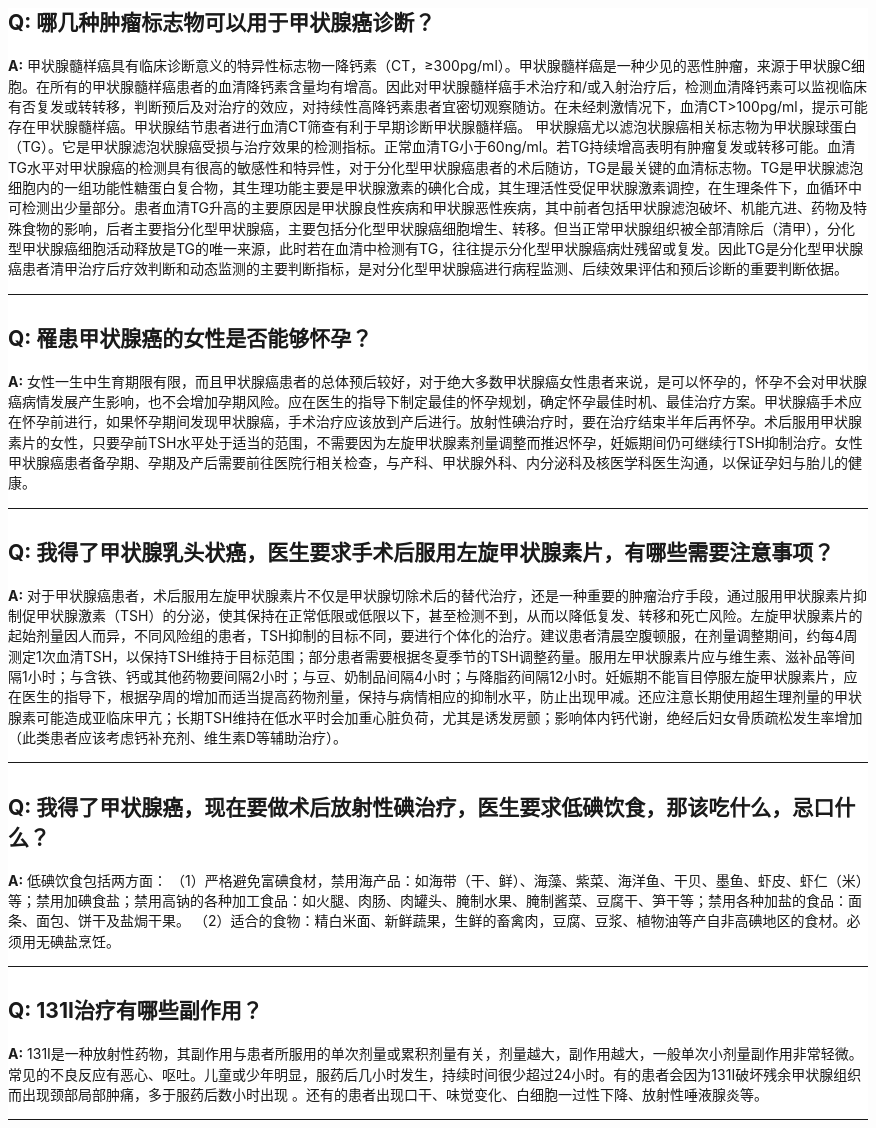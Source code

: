 ## Q: 哪几种肿瘤标志物可以用于甲状腺癌诊断？

**A:**
甲状腺髓样癌具有临床诊断意义的特异性标志物一降钙素（CT，≥300pg/ml）。甲状腺髓样癌是一种少见的恶性肿瘤，来源于甲状腺C细胞。在所有的甲状腺髓样癌患者的血清降钙素含量均有增高。因此对甲状腺髓样癌手术治疗和/或入射治疗后，检测血清降钙素可以监视临床有否复发或转转移，判断预后及对治疗的效应，对持续性高降钙素患者宜密切观察随访。在未经刺激情况下，血清CT>100pg/ml，提示可能存在甲状腺髓样癌。甲状腺结节患者进行血清CT筛查有利于早期诊断甲状腺髓样癌。
甲状腺癌尤以滤泡状腺癌相关标志物为甲状腺球蛋白（TG）。它是甲状腺滤泡状腺癌受损与治疗效果的检测指标。正常血清TG小于60ng/ml。若TG持续增高表明有肿瘤复发或转移可能。血清TG水平对甲状腺癌的检测具有很高的敏感性和特异性，对于分化型甲状腺癌患者的术后随访，TG是最关键的血清标志物。TG是甲状腺滤泡细胞内的一组功能性糖蛋白复合物，其生理功能主要是甲状腺激素的碘化合成，其生理活性受促甲状腺激素调控，在生理条件下，血循环中可检测出少量部分。患者血清TG升高的主要原因是甲状腺良性疾病和甲状腺恶性疾病，其中前者包括甲状腺滤泡破坏、机能亢进、药物及特殊食物的影响，后者主要指分化型甲状腺癌，主要包括分化型甲状腺癌细胞增生、转移。但当正常甲状腺组织被全部清除后（清甲），分化型甲状腺癌细胞活动释放是TG的唯一来源，此时若在血清中检测有TG，往往提示分化型甲状腺癌病灶残留或复发。因此TG是分化型甲状腺癌患者清甲治疗后疗效判断和动态监测的主要判断指标，是对分化型甲状腺癌进行病程监测、后续效果评估和预后诊断的重要判断依据。

---

## Q: 罹患甲状腺癌的女性是否能够怀孕？

**A:**
女性一生中生育期限有限，而且甲状腺癌患者的总体预后较好，对于绝大多数甲状腺癌女性患者来说，是可以怀孕的，怀孕不会对甲状腺癌病情发展产生影响，也不会增加孕期风险。应在医生的指导下制定最佳的怀孕规划，确定怀孕最佳时机、最佳治疗方案。甲状腺癌手术应在怀孕前进行，如果怀孕期间发现甲状腺癌，手术治疗应该放到产后进行。放射性碘治疗时，要在治疗结束半年后再怀孕。术后服用甲状腺素片的女性，只要孕前TSH水平处于适当的范围，不需要因为左旋甲状腺素剂量调整而推迟怀孕，妊娠期间仍可继续行TSH抑制治疗。女性甲状腺癌患者备孕期、孕期及产后需要前往医院行相关检查，与产科、甲状腺外科、内分泌科及核医学科医生沟通，以保证孕妇与胎儿的健康。

---

## Q: 我得了甲状腺乳头状癌，医生要求手术后服用左旋甲状腺素片，有哪些需要注意事项？

**A:**
对于甲状腺癌患者，术后服用左旋甲状腺素片不仅是甲状腺切除术后的替代治疗，还是一种重要的肿瘤治疗手段，通过服用甲状腺素片抑制促甲状腺激素（TSH）的分泌，使其保持在正常低限或低限以下，甚至检测不到，从而以降低复发、转移和死亡风险。左旋甲状腺素片的起始剂量因人而异，不同风险组的患者，TSH抑制的目标不同，要进行个体化的治疗。建议患者清晨空腹顿服，在剂量调整期间，约每4周测定1次血清TSH，以保持TSH维持于目标范围；部分患者需要根据冬夏季节的TSH调整药量。服用左甲状腺素片应与维生素、滋补品等间隔1小时；与含铁、钙或其他药物要间隔2小时；与豆、奶制品间隔4小时；与降脂药间隔12小时。妊娠期不能盲目停服左旋甲状腺素片，应在医生的指导下，根据孕周的增加而适当提高药物剂量，保持与病情相应的抑制水平，防止出现甲减。还应注意长期使用超生理剂量的甲状腺素可能造成亚临床甲亢；长期TSH维持在低水平时会加重心脏负荷，尤其是诱发房颤；影响体内钙代谢，绝经后妇女骨质疏松发生率增加（此类患者应该考虑钙补充剂、维生素D等辅助治疗）。

---

## Q: 我得了甲状腺癌，现在要做术后放射性碘治疗，医生要求低碘饮食，那该吃什么，忌口什么？

**A:**
低碘饮食包括两方面：
（1）严格避免富碘食材，禁用海产品：如海带（干、鲜）、海藻、紫菜、海洋鱼、干贝、墨鱼、虾皮、虾仁（米）等；禁用加碘食盐；禁用高钠的各种加工食品：如火腿、肉肠、肉罐头、腌制水果、腌制酱菜、豆腐干、笋干等；禁用各种加盐的食品：面条、面包、饼干及盐焗干果。
（2）适合的食物：精白米面、新鲜蔬果，生鲜的畜禽肉，豆腐、豆浆、植物油等产自非高碘地区的食材。必须用无碘盐烹饪。

---

## Q: 131I治疗有哪些副作用？

**A:**
131I是一种放射性药物，其副作用与患者所服用的单次剂量或累积剂量有关，剂量越大，副作用越大，一般单次小剂量副作用非常轻微。常见的不良反应有恶心、呕吐。儿童或少年明显，服药后几小时发生，持续时间很少超过24小时。有的患者会因为131I破坏残余甲状腺组织而出现颈部局部肿痛，多于服药后数小时出现 。还有的患者出现口干、味觉变化、白细胞一过性下降、放射性唾液腺炎等。

---